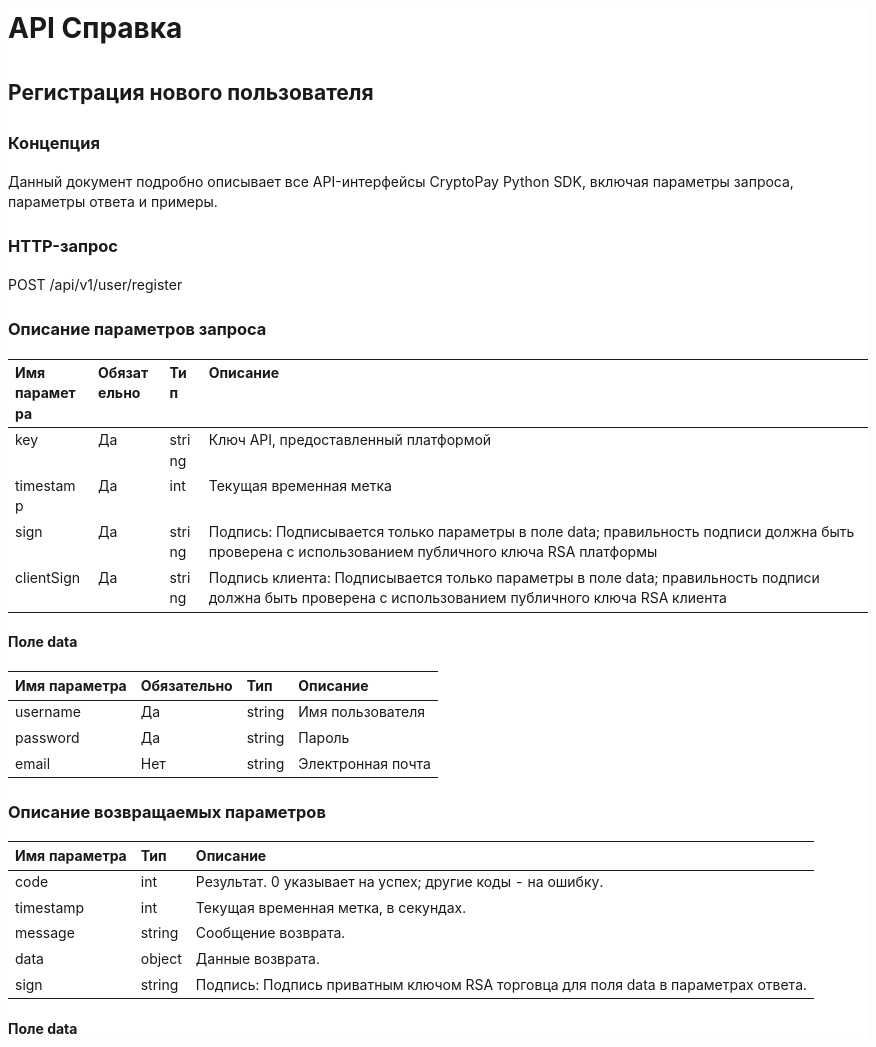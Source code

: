 # API Справка

## Регистрация нового пользователя

### Концепция

Данный документ подробно описывает все API-интерфейсы CryptoPay Python SDK, включая параметры запроса, параметры ответа и примеры.

### HTTP-запрос

POST /api/v1/user/register

### Описание параметров запроса

| Имя параметра | Обязательно | Тип | Описание |
| :-------- | :--- | :----- | :------------------------------------------------------------------------- |
| key | Да | string | Ключ API, предоставленный платформой |
| timestamp | Да | int | Текущая временная метка |
| sign | Да | string | Подпись: Подписывается только параметры в поле data; правильность подписи должна быть проверена с использованием публичного ключа RSA платформы |
| clientSign | Да | string | Подпись клиента: Подписывается только параметры в поле data; правильность подписи должна быть проверена с использованием публичного ключа RSA клиента |

#### Поле data

| Имя параметра | Обязательно | Тип | Описание |
| :-------- | :--- | :----- | :------------------------------------------------------------------------- |
| username | Да | string | Имя пользователя |
| password | Да | string | Пароль |
| email | Нет | string | Электронная почта |

### Описание возвращаемых параметров

| Имя параметра | Тип | Описание |
| :-------- | :----- | :----------------------------------------------------- |
| code | int | Результат. 0 указывает на успех; другие коды - на ошибку. |
| timestamp | int | Текущая временная метка, в секундах. |
| message | string | Сообщение возврата. |
| data | object | Данные возврата. |
| sign | string | Подпись: Подпись приватным ключом RSA торговца для поля data в параметрах ответа. |

#### Поле data
